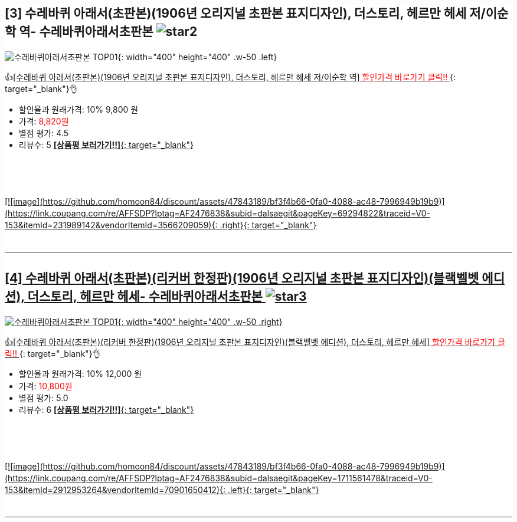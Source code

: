 
        
       
## [3] 수레바퀴 아래서(초판본)(1906년 오리지널 초판본 표지디자인), 더스토리, 헤르만 헤세 저/이순학 역- 수레바퀴아래서초판본  <img width="81" alt="star2" src="https://user-images.githubusercontent.com/78655692/151471960-29c5febe-c509-4c6d-99f4-a2203eb193c5.png">

![수레바퀴아래서초판본 TOP01](https://thumbnail7.coupangcdn.com/thumbnails/remote/230x230ex/image/vendor_inventory/4b2a/47d1936e0891d90fc1b39eaea4dd93c24a4cc2d1480025aba29afbf637c4.jpg){: width="400" height="400" .w-50 .left}


👍<a href="https://link.coupang.com/re/AFFSDP?lptag=AF2476838&subid=dalsaegit&pageKey=69294822&traceid=V0-153&itemId=231989142&vendorItemId=3566209059">[수레바퀴 아래서(초판본)(1906년 오리지널 초판본 표지디자인), 더스토리, 헤르만 헤세 저/이순학 역]<font color=red> 할인가격 바로가기 클릭!! </font></a>{: target="_blank"}👌
<br>
- 할인율과 원래가격: 10%  9,800   원
- 가격: <span style='color:red'>8,820원</span>
- 별점 평가: 4.5
- 리뷰수: 5 <a href="https://link.coupang.com/re/AFFSDP?lptag=AF2476838&subid=dalsaegit&pageKey=69294822&traceid=V0-153&itemId=231989142&vendorItemId=3566209059"> <strong>[상품평 보러가기!!]</strong>{: target="_blank"}
<br>
<br>
<br>
[![image](https://github.com/homoon84/discount/assets/47843189/bf3f4b66-0fa0-4088-ac48-7996949b19b9)](https://link.coupang.com/re/AFFSDP?lptag=AF2476838&subid=dalsaegit&pageKey=69294822&traceid=V0-153&itemId=231989142&vendorItemId=3566209059){: .right}{: target="_blank"}
<br>
<br>

---

        
       
## [4] 수레바퀴 아래서(초판본)(리커버 한정판)(1906년 오리지널 초판본 표지디자인)(블랙벨벳 에디션), 더스토리, 헤르만 헤세- 수레바퀴아래서초판본  <img width="81" alt="star3" src="https://user-images.githubusercontent.com/78655692/151471989-9e21d7a8-a7b6-44b0-b598-2bb204b56b00.png">

![수레바퀴아래서초판본 TOP01](https://thumbnail9.coupangcdn.com/thumbnails/remote/230x230ex/image/vendor_inventory/94ad/45c19939625fd10874bf60426af7ce6b0836d0049533d5da0c78a9565023.jpg){: width="400" height="400" .w-50 .right}


👍<a href="https://link.coupang.com/re/AFFSDP?lptag=AF2476838&subid=dalsaegit&pageKey=1711561478&traceid=V0-153&itemId=2912953264&vendorItemId=70901650412">[수레바퀴 아래서(초판본)(리커버 한정판)(1906년 오리지널 초판본 표지디자인)(블랙벨벳 에디션), 더스토리, 헤르만 헤세]<font color=red> 할인가격 바로가기 클릭!! </font></a>{: target="_blank"}👌
<br>
- 할인율과 원래가격: 10%  12,000   원
- 가격: <span style='color:red'>10,800원</span>
- 별점 평가: 5.0
- 리뷰수: 6 <a href="https://link.coupang.com/re/AFFSDP?lptag=AF2476838&subid=dalsaegit&pageKey=1711561478&traceid=V0-153&itemId=2912953264&vendorItemId=70901650412"> <strong>[상품평 보러가기!!]</strong>{: target="_blank"}
<br>
<br>
<br>
[![image](https://github.com/homoon84/discount/assets/47843189/bf3f4b66-0fa0-4088-ac48-7996949b19b9)](https://link.coupang.com/re/AFFSDP?lptag=AF2476838&subid=dalsaegit&pageKey=1711561478&traceid=V0-153&itemId=2912953264&vendorItemId=70901650412){: .left}{: target="_blank"}
<br>
<br>

---